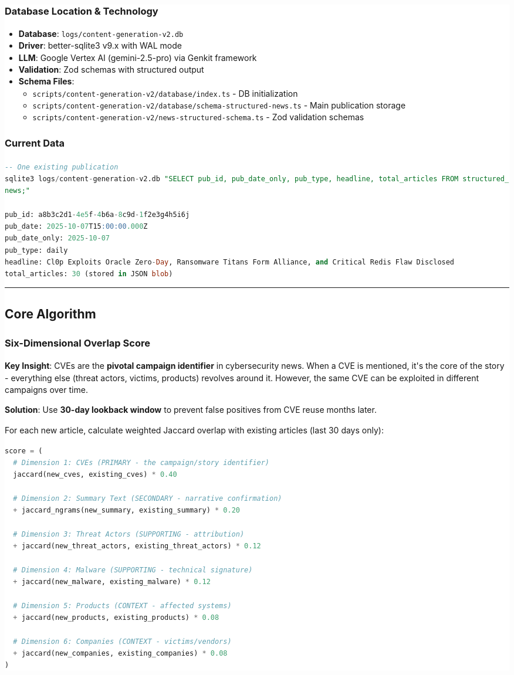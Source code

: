 ### Database Location & Technology

- **Database**: `logs/content-generation-v2.db`
- **Driver**: better-sqlite3 v9.x with WAL mode
- **LLM**: Google Vertex AI (gemini-2.5-pro) via Genkit framework
- **Validation**: Zod schemas with structured output
- **Schema Files**: 
  - `scripts/content-generation-v2/database/index.ts` - DB initialization
  - `scripts/content-generation-v2/database/schema-structured-news.ts` - Main publication storage
  - `scripts/content-generation-v2/news-structured-schema.ts` - Zod validation schemas

### Current Data

```sql
-- One existing publication
sqlite3 logs/content-generation-v2.db "SELECT pub_id, pub_date_only, pub_type, headline, total_articles FROM structured_news;"

pub_id: a8b3c2d1-4e5f-4b6a-8c9d-1f2e3g4h5i6j
pub_date: 2025-10-07T15:00:00.000Z
pub_date_only: 2025-10-07
pub_type: daily
headline: Cl0p Exploits Oracle Zero-Day, Ransomware Titans Form Alliance, and Critical Redis Flaw Disclosed
total_articles: 30 (stored in JSON blob)
```

---

## Core Algorithm

### Six-Dimensional Overlap Score

**Key Insight**: CVEs are the **pivotal campaign identifier** in cybersecurity news. When a CVE is mentioned, it's the core of the story - everything else (threat actors, victims, products) revolves around it. However, the same CVE can be exploited in different campaigns over time.

**Solution**: Use **30-day lookback window** to prevent false positives from CVE reuse months later.

For each new article, calculate weighted Jaccard overlap with existing articles (last 30 days only):

```python
score = (
  # Dimension 1: CVEs (PRIMARY - the campaign/story identifier)
  jaccard(new_cves, existing_cves) * 0.40
  
  # Dimension 2: Summary Text (SECONDARY - narrative confirmation)
  + jaccard_ngrams(new_summary, existing_summary) * 0.20
  
  # Dimension 3: Threat Actors (SUPPORTING - attribution)
  + jaccard(new_threat_actors, existing_threat_actors) * 0.12
  
  # Dimension 4: Malware (SUPPORTING - technical signature)
  + jaccard(new_malware, existing_malware) * 0.12
  
  # Dimension 5: Products (CONTEXT - affected systems)
  + jaccard(new_products, existing_products) * 0.08
  
  # Dimension 6: Companies (CONTEXT - victims/vendors)
  + jaccard(new_companies, existing_companies) * 0.08
)
```
